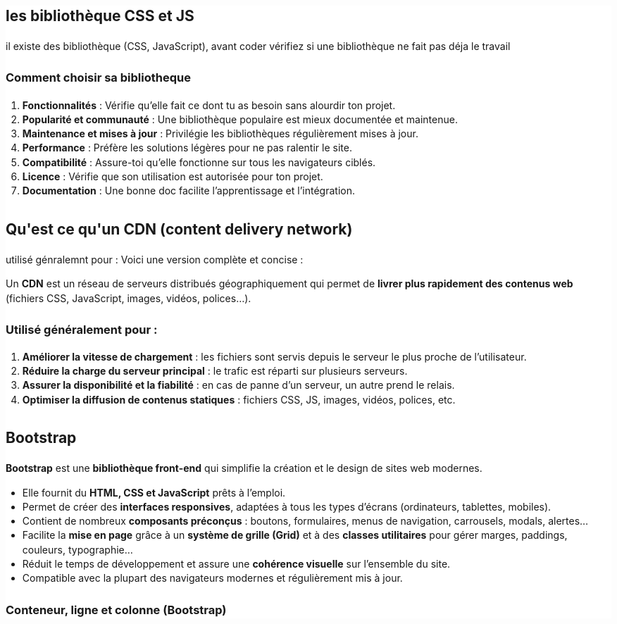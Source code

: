 ## les bibliothèque CSS et JS

il existe des bibliothèque (CSS, JavaScript), avant coder vérifiez si une bibliothèque ne fait pas déja le travail

### Comment choisir sa bibliotheque 

1. **Fonctionnalités** : Vérifie qu’elle fait ce dont tu as besoin sans alourdir ton projet.
2. **Popularité et communauté** : Une bibliothèque populaire est mieux documentée et maintenue.
3. **Maintenance et mises à jour** : Privilégie les bibliothèques régulièrement mises à jour.
4. **Performance** : Préfère les solutions légères pour ne pas ralentir le site.
5. **Compatibilité** : Assure-toi qu’elle fonctionne sur tous les navigateurs ciblés.
6. **Licence** : Vérifie que son utilisation est autorisée pour ton projet.
7. **Documentation** : Une bonne doc facilite l’apprentissage et l’intégration.

## Qu'est ce qu'un CDN (content delivery network)

utilisé génralemnt pour :
Voici une version complète et concise :

Un **CDN** est un réseau de serveurs distribués géographiquement qui permet de **livrer plus rapidement des contenus web** (fichiers CSS, JavaScript, images, vidéos, polices…).

### Utilisé généralement pour :

1. **Améliorer la vitesse de chargement** : les fichiers sont servis depuis le serveur le plus proche de l’utilisateur.
2. **Réduire la charge du serveur principal** : le trafic est réparti sur plusieurs serveurs.
3. **Assurer la disponibilité et la fiabilité** : en cas de panne d’un serveur, un autre prend le relais.
4. **Optimiser la diffusion de contenus statiques** : fichiers CSS, JS, images, vidéos, polices, etc.


## Bootstrap

**Bootstrap** est une **bibliothèque front-end** qui simplifie la création et le design de sites web modernes.

* Elle fournit du **HTML, CSS et JavaScript** prêts à l’emploi.
* Permet de créer des **interfaces responsives**, adaptées à tous les types d’écrans (ordinateurs, tablettes, mobiles).
* Contient de nombreux **composants préconçus** : boutons, formulaires, menus de navigation, carrousels, modals, alertes…
* Facilite la **mise en page** grâce à un **système de grille (Grid)** et à des **classes utilitaires** pour gérer marges, paddings, couleurs, typographie…
* Réduit le temps de développement et assure une **cohérence visuelle** sur l’ensemble du site.
* Compatible avec la plupart des navigateurs modernes et régulièrement mis à jour.


### Conteneur, ligne et colonne (Bootstrap)
